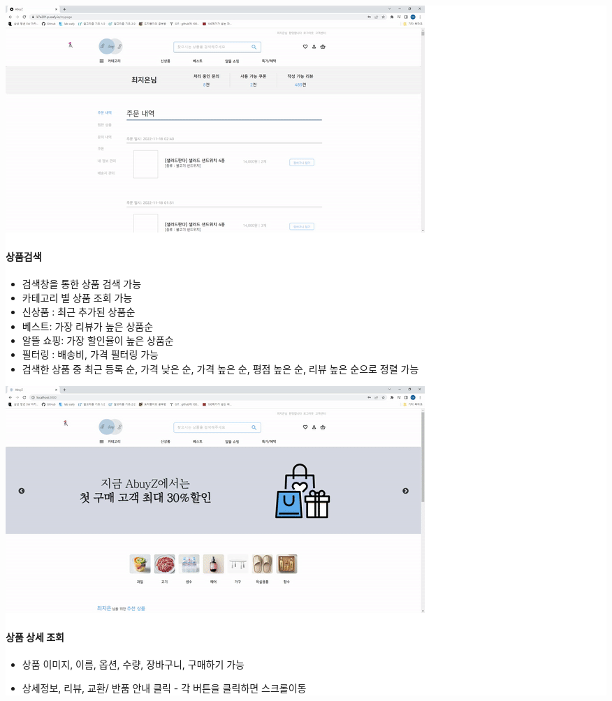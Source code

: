 ![fo_mypage](README.assets/fo_mypage.gif)

#### 상품검색

* 검색창을 통한 상품 검색 가능
* 카테고리 별 상품 조회 가능
* 신상품 : 최근 추가된 상품순
* 베스트: 가장 리뷰가 높은 상품순
* 알뜰 쇼핑: 가장 할인율이 높은 상품순
* 필터링 : 배송비, 가격 필터링 가능
* 검색한 상품 중 최근 등록 순, 가격 낮은 순, 가격 높은 순, 평점 높은 순, 리뷰 높은 순으로 정렬 가능

![fo_search](README.assets/fo_search.gif)

#### 상품 상세 조회

* 상품 이미지, 이름, 옵션, 수량, 장바구니, 구매하기 가능

* 상세정보, 리뷰, 교환/ 반품 안내 클릭 - 각 버튼을 클릭하면 스크롤이동
